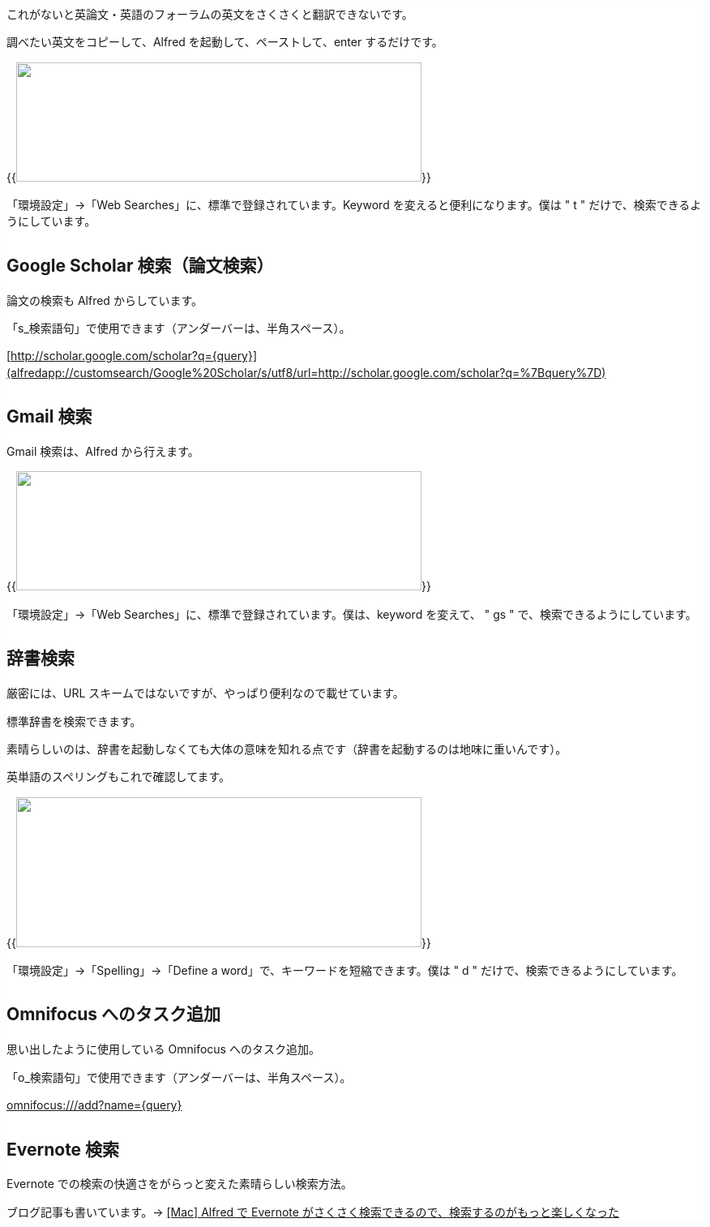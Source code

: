 これがないと英論文・英語のフォーラムの英文をさくさくと翻訳できないです。

調べたい英文をコピーして、Alfred を起動して、ペーストして、enter するだけです。

{{<img alt="" src="/images/2012/05/3840_2.png" width="500" height="147">}}

「環境設定」→「Web Searches」に、標準で登録されています。Keyword を変えると便利になります。僕は " t " だけで、検索できるようにしています。

## Google Scholar 検索（論文検索）

論文の検索も Alfred からしています。

「s_検索語句」で使用できます（アンダーバーは、半角スペース）。

[http://scholar.google.com/scholar?q={query}](alfredapp://customsearch/Google%20Scholar/s/utf8/url=http://scholar.google.com/scholar?q=%7Bquery%7D)

## Gmail 検索

Gmail 検索は、Alfred から行えます。

{{<img alt="" src="/images/2012/05/3840_3.png" width="500" height="147">}}

「環境設定」→「Web Searches」に、標準で登録されています。僕は、keyword を変えて、 " gs " で、検索できるようにしています。

## 辞書検索

厳密には、URL スキームではないですが、やっぱり便利なので載せています。

標準辞書を検索できます。

素晴らしいのは、辞書を起動しなくても大体の意味を知れる点です（辞書を起動するのは地味に重いんです）。

英単語のスペリングもこれで確認してます。

{{<img alt="" src="/images/2012/05/3840_4.png" width="500" height="185">}}

「環境設定」→「Spelling」→「Define a word」で、キーワードを短縮できます。僕は " d " だけで、検索できるようにしています。

## Omnifocus へのタスク追加

思い出したように使用している Omnifocus へのタスク追加。

「o_検索語句」で使用できます（アンダーバーは、半角スペース）。

[omnifocus:///add?name={query}](alfredapp://customsearch/Add%20to%20OmniFocus/o/utf8/url=omnifocus:///add?name=%7Bquery%7D)

## Evernote 検索

Evernote での検索の快適さをがらっと変えた素晴らしい検索方法。

ブログ記事も書いています。→ [[Mac] Alfred で Evernote がさくさく検索できるので、検索するのがもっと楽しくなった](http://rakuishi.com/archives/2654/)

